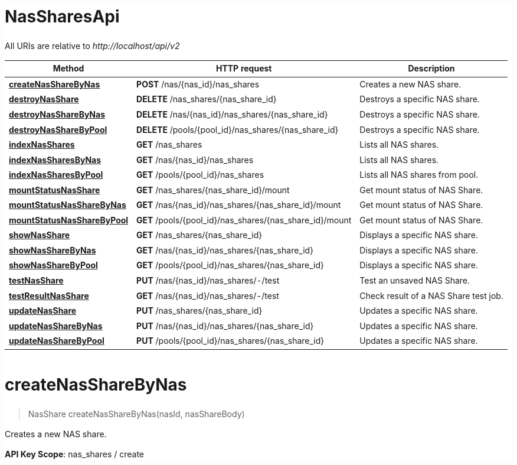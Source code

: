 # NasSharesApi

All URIs are relative to *http://localhost/api/v2*

Method | HTTP request | Description
------------- | ------------- | -------------
[**createNasShareByNas**](NasSharesApi.md#createNasShareByNas) | **POST** /nas/{nas_id}/nas_shares | Creates a new NAS share.
[**destroyNasShare**](NasSharesApi.md#destroyNasShare) | **DELETE** /nas_shares/{nas_share_id} | Destroys a specific NAS share.
[**destroyNasShareByNas**](NasSharesApi.md#destroyNasShareByNas) | **DELETE** /nas/{nas_id}/nas_shares/{nas_share_id} | Destroys a specific NAS share.
[**destroyNasShareByPool**](NasSharesApi.md#destroyNasShareByPool) | **DELETE** /pools/{pool_id}/nas_shares/{nas_share_id} | Destroys a specific NAS share.
[**indexNasShares**](NasSharesApi.md#indexNasShares) | **GET** /nas_shares | Lists all NAS shares.
[**indexNasSharesByNas**](NasSharesApi.md#indexNasSharesByNas) | **GET** /nas/{nas_id}/nas_shares | Lists all NAS shares.
[**indexNasSharesByPool**](NasSharesApi.md#indexNasSharesByPool) | **GET** /pools/{pool_id}/nas_shares | Lists all NAS shares from pool.
[**mountStatusNasShare**](NasSharesApi.md#mountStatusNasShare) | **GET** /nas_shares/{nas_share_id}/mount | Get mount status of NAS Share.
[**mountStatusNasShareByNas**](NasSharesApi.md#mountStatusNasShareByNas) | **GET** /nas/{nas_id}/nas_shares/{nas_share_id}/mount | Get mount status of NAS Share.
[**mountStatusNasShareByPool**](NasSharesApi.md#mountStatusNasShareByPool) | **GET** /pools/{pool_id}/nas_shares/{nas_share_id}/mount | Get mount status of NAS Share.
[**showNasShare**](NasSharesApi.md#showNasShare) | **GET** /nas_shares/{nas_share_id} | Displays a specific NAS share.
[**showNasShareByNas**](NasSharesApi.md#showNasShareByNas) | **GET** /nas/{nas_id}/nas_shares/{nas_share_id} | Displays a specific NAS share.
[**showNasShareByPool**](NasSharesApi.md#showNasShareByPool) | **GET** /pools/{pool_id}/nas_shares/{nas_share_id} | Displays a specific NAS share.
[**testNasShare**](NasSharesApi.md#testNasShare) | **PUT** /nas/{nas_id}/nas_shares/-/test | Test an unsaved NAS Share.
[**testResultNasShare**](NasSharesApi.md#testResultNasShare) | **GET** /nas/{nas_id}/nas_shares/-/test | Check result of a NAS Share test job.
[**updateNasShare**](NasSharesApi.md#updateNasShare) | **PUT** /nas_shares/{nas_share_id} | Updates a specific NAS share.
[**updateNasShareByNas**](NasSharesApi.md#updateNasShareByNas) | **PUT** /nas/{nas_id}/nas_shares/{nas_share_id} | Updates a specific NAS share.
[**updateNasShareByPool**](NasSharesApi.md#updateNasShareByPool) | **PUT** /pools/{pool_id}/nas_shares/{nas_share_id} | Updates a specific NAS share.


<a name="createNasShareByNas"></a>
# **createNasShareByNas**
> NasShare createNasShareByNas(nasId, nasShareBody)

Creates a new NAS share.

**API Key Scope**: nas_shares / create
